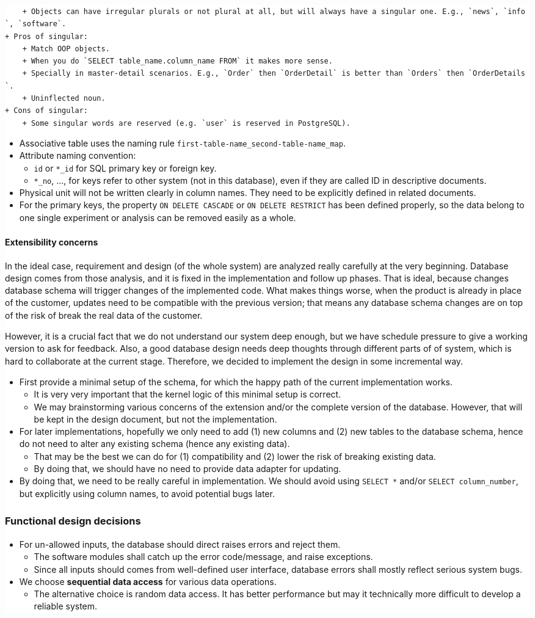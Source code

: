 		+ Objects can have irregular plurals or not plural at all, but will always have a singular one. E.g., `news`, `info`, `software`.
	+ Pros of singular:
		+ Match OOP objects.
		+ When you do `SELECT table_name.column_name FROM` it makes more sense.
		+ Specially in master-detail scenarios. E.g., `Order` then `OrderDetail` is better than `Orders` then `OrderDetails`.
		+ Uninflected noun.
	+ Cons of singular:
		+ Some singular words are reserved (e.g. `user` is reserved in PostgreSQL).
+ Associative table uses the naming rule `first-table-name_second-table-name_map`.
+ Attribute naming convention:
	+ `id` or `*_id` for SQL primary key or foreign key.
	+ `*_no`, ..., for keys refer to other system (not in this database), even if they are called ID in descriptive documents.
+ Physical unit will not be written clearly in column names. They need to be explicitly defined in related documents.
+ For the primary keys, the property `ON DELETE CASCADE` or `ON DELETE RESTRICT` has been defined properly, so the data belong to one single experiment or analysis can be removed easily as a whole.

#### Extensibility concerns

In the ideal case, requirement and design (of the whole system) are analyzed really carefully at the very beginning. Database design comes from those analysis, and it is fixed in the implementation and follow up phases. That is ideal, because changes database schema will trigger changes of the implemented code. What makes things worse, when the product is already in place of the customer, updates need to be compatible with the previous version; that means any database schema changes are on top of the risk of break the real data of the customer.

However, it is a crucial fact that we do not understand our system deep enough, but we have schedule pressure to give a working version to ask for feedback. Also, a good database design needs deep thoughts through different parts of of system, which is hard to collaborate at the current stage. Therefore, we decided to implement the design in some incremental way.

+ First provide a minimal setup of the schema, for which the happy path of the current implementation works.
	+ It is very very important that the kernel logic of this minimal setup is correct.
	+ We may brainstorming various concerns of the extension and/or the complete version of the database. However, that will be kept in the design document, but not the implementation.
+ For later implementations, hopefully we only need to add (1) new columns and (2) new tables to the database schema, hence do not need to alter any existing schema (hence any existing data).
	+ That may be the best we can do for (1) compatibility and (2) lower the risk of breaking existing data.
	+ By doing that, we should have no need to provide data adapter for updating.
+ By doing that, we need to be really careful in implementation. We should avoid using `SELECT *` and/or `SELECT column_number`, but explicitly using column names, to avoid potential bugs later.

### Functional design decisions

+ For un-allowed inputs, the database should direct raises errors and reject them.
	+ The software modules shall catch up the error code/message, and raise exceptions.
	+ Since all inputs should comes from well-defined user interface, database errors shall mostly reflect serious system bugs.
+ We choose **sequential data access** for various data operations.
	+ The alternative choice is random data access. It has better performance but may it technically more difficult to develop a reliable system.
